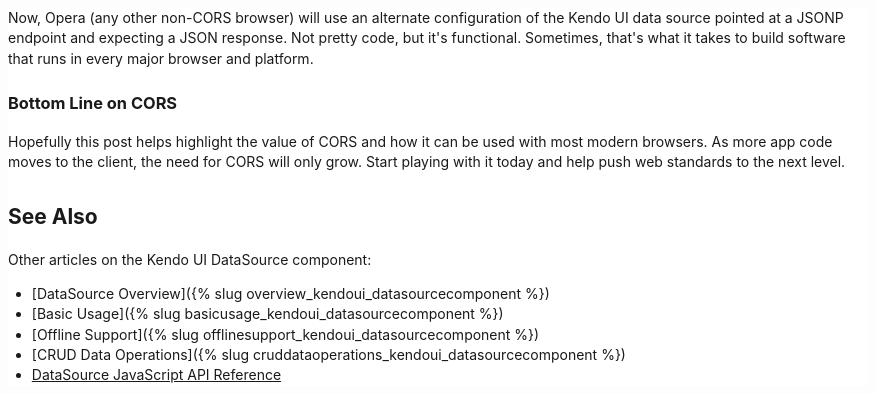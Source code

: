 
Now, Opera (any other non-CORS browser) will use an alternate configuration of the Kendo UI data source pointed at a JSONP endpoint and expecting a JSON response. Not pretty code, but it's functional. Sometimes, that's what it takes to build software that runs in every major browser and platform.

### Bottom Line on CORS

Hopefully this post helps highlight the value of CORS and how it can be used with most modern browsers. As more app code moves to the client, the need for CORS will only grow. Start playing with it today and help push web standards to the next level.

## See Also

Other articles on the Kendo UI DataSource component:

* [DataSource Overview]({% slug overview_kendoui_datasourcecomponent %})
* [Basic Usage]({% slug basicusage_kendoui_datasourcecomponent %})
* [Offline Support]({% slug offlinesupport_kendoui_datasourcecomponent %})
* [CRUD Data Operations]({% slug cruddataoperations_kendoui_datasourcecomponent %})
* [DataSource JavaScript API Reference](/api/javascript/data/datasource)
